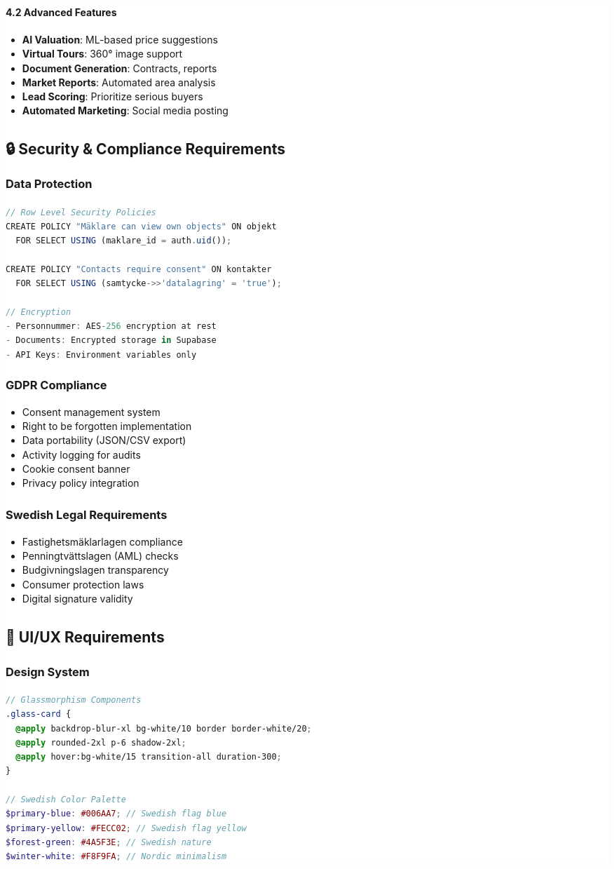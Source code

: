 #### 4.2 Advanced Features
- **AI Valuation**: ML-based price suggestions
- **Virtual Tours**: 360° image support
- **Document Generation**: Contracts, reports
- **Market Reports**: Automated area analysis
- **Lead Scoring**: Prioritize serious buyers
- **Automated Marketing**: Social media posting

## 🔒 Security & Compliance Requirements

### Data Protection
```typescript
// Row Level Security Policies
CREATE POLICY "Mäklare can view own objects" ON objekt
  FOR SELECT USING (maklare_id = auth.uid());

CREATE POLICY "Contacts require consent" ON kontakter
  FOR SELECT USING (samtycke->>'datalagring' = 'true');

// Encryption
- Personnummer: AES-256 encryption at rest
- Documents: Encrypted storage in Supabase
- API Keys: Environment variables only
```

### GDPR Compliance
- Consent management system
- Right to be forgotten implementation
- Data portability (JSON/CSV export)
- Activity logging for audits
- Cookie consent banner
- Privacy policy integration

### Swedish Legal Requirements
- Fastighetsmäklarlagen compliance
- Penningtvättslagen (AML) checks
- Budgivningslagen transparency
- Consumer protection laws
- Digital signature validity

## 🎨 UI/UX Requirements

### Design System
```scss
// Glassmorphism Components
.glass-card {
  @apply backdrop-blur-xl bg-white/10 border border-white/20;
  @apply rounded-2xl p-6 shadow-2xl;
  @apply hover:bg-white/15 transition-all duration-300;
}

// Swedish Color Palette
$primary-blue: #006AA7; // Swedish flag blue
$primary-yellow: #FECC02; // Swedish flag yellow
$forest-green: #4A5F3E; // Swedish nature
$winter-white: #F8F9FA; // Nordic minimalism
```
